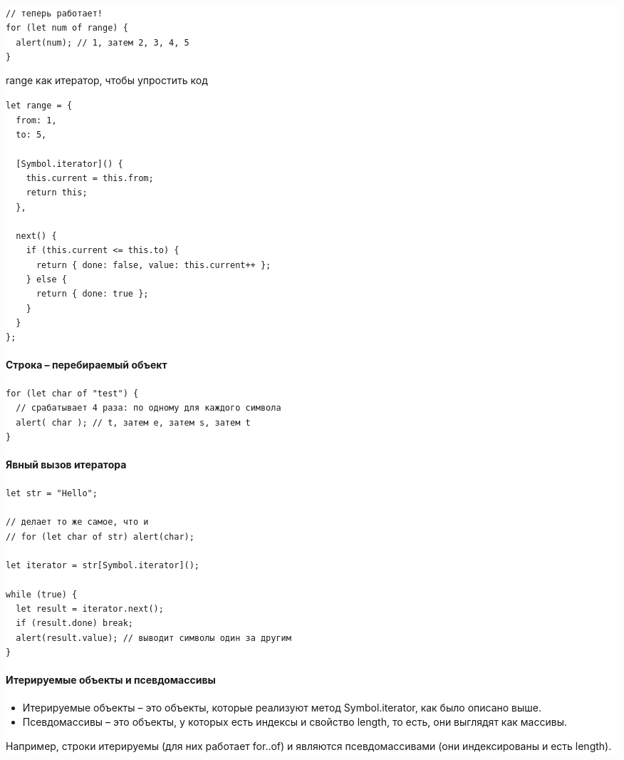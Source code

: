     // теперь работает!
    for (let num of range) {
      alert(num); // 1, затем 2, 3, 4, 5
    }

range как итератор, чтобы упростить код

    let range = {
      from: 1,
      to: 5,

      [Symbol.iterator]() {
        this.current = this.from;
        return this;
      },

      next() {
        if (this.current <= this.to) {
          return { done: false, value: this.current++ };
        } else {
          return { done: true };
        }
      }
    };

#### Строка – перебираемый объект

    for (let char of "test") {
      // срабатывает 4 раза: по одному для каждого символа
      alert( char ); // t, затем e, затем s, затем t
    }

#### Явный вызов итератора

    let str = "Hello";

    // делает то же самое, что и
    // for (let char of str) alert(char);

    let iterator = str[Symbol.iterator]();

    while (true) {
      let result = iterator.next();
      if (result.done) break;
      alert(result.value); // выводит символы один за другим
    }

#### Итерируемые объекты и псевдомассивы

- Итерируемые объекты – это объекты, которые реализуют метод Symbol.iterator, как было описано выше.
- Псевдомассивы – это объекты, у которых есть индексы и свойство length, то есть, они выглядят как массивы.

Например, строки итерируемы (для них работает for..of) и являются псевдомассивами (они индексированы и есть length).
